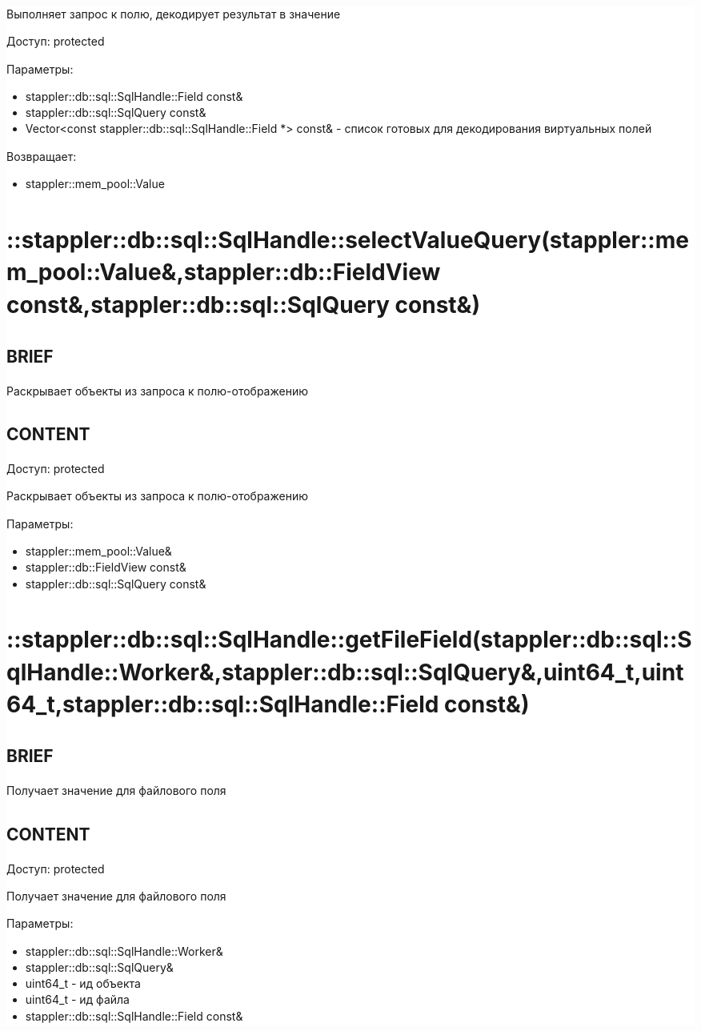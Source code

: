 Выполняет запрос к полю, декодирует результат в значение

Доступ: protected

Параметры:
* stappler::db::sql::SqlHandle::Field const&
* stappler::db::sql::SqlQuery const&
* Vector<const stappler::db::sql::SqlHandle::Field *> const& - список готовых для декодирования виртуальных полей

Возвращает:
* stappler::mem_pool::Value

# ::stappler::db::sql::SqlHandle::selectValueQuery(stappler::mem_pool::Value&,stappler::db::FieldView const&,stappler::db::sql::SqlQuery const&)

## BRIEF

Раскрывает объекты из запроса к полю-отображению

## CONTENT

Доступ: protected

Раскрывает объекты из запроса к полю-отображению

Параметры:
* stappler::mem_pool::Value&
* stappler::db::FieldView const&
* stappler::db::sql::SqlQuery const&


# ::stappler::db::sql::SqlHandle::getFileField(stappler::db::sql::SqlHandle::Worker&,stappler::db::sql::SqlQuery&,uint64_t,uint64_t,stappler::db::sql::SqlHandle::Field const&)

## BRIEF

Получает значение для файлового поля

## CONTENT

Доступ: protected

Получает значение для файлового поля

Параметры:
* stappler::db::sql::SqlHandle::Worker&
* stappler::db::sql::SqlQuery&
* uint64_t - ид объекта
* uint64_t - ид файла
* stappler::db::sql::SqlHandle::Field const&
